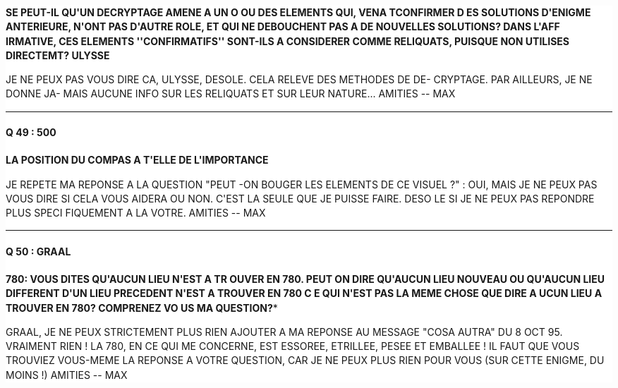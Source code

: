 **SE PEUT-IL QU'UN DECRYPTAGE AMENE A UN O   OU DES
ELEMENTS QUI, VENA TCONFIRMER D ES SOLUTIONS D'ENIGME ANTERIEURE, N'ONT
 PAS D'AUTRE ROLE, ET QUI NE DEBOUCHENT PAS A DE NOUVELLES SOLUTIONS?
DANS L'AFF IRMATIVE, CES ELEMENTS ''CONFIRMATIFS'' SONT-ILS A CONSIDERER
 COMME RELIQUATS, PUISQUE NON UTILISES DIRECTEMT? ULYSSE**

JE NE PEUX PAS VOUS DIRE CA, ULYSSE, DESOLE. CELA
RELEVE DES METHODES DE DE- CRYPTAGE. PAR AILLEURS, JE NE DONNE JA- MAIS
AUCUNE INFO SUR LES RELIQUATS ET SUR LEUR NATURE... AMITIES -- MAX

---

#### Q 49 : 500

**LA POSITION DU COMPAS A T'ELLE DE L'IMPORTANCE**

JE REPETE MA REPONSE A LA QUESTION "PEUT -ON BOUGER
LES ELEMENTS DE CE VISUEL ?" : OUI, MAIS JE NE PEUX PAS VOUS DIRE SI
CELA VOUS AIDERA OU NON. C'EST LA SEULE QUE JE PUISSE FAIRE. DESO LE SI
JE NE PEUX PAS REPONDRE PLUS SPECI FIQUEMENT A LA VOTRE. AMITIES -- MAX

---

#### Q 50 : GRAAL

**780: VOUS DITES QU'AUCUN LIEU N'EST A TR OUVER EN 780.
 PEUT ON DIRE QU'AUCUN LIEU  NOUVEAU OU QU'AUCUN LIEU DIFFERENT D'UN
LIEU PRECEDENT N'EST A TROUVER EN 780 C E QUI N'EST PAS LA MEME CHOSE
QUE DIRE A UCUN LIEU A TROUVER EN 780? COMPRENEZ VO US MA QUESTION?***

GRAAL, JE NE PEUX STRICTEMENT PLUS RIEN AJOUTER A MA
REPONSE AU MESSAGE "COSA AUTRA" DU 8 OCT 95. VRAIMENT RIEN ! LA 780, EN
CE QUI ME CONCERNE, EST ESSOREE, ETRILLEE, PESEE ET EMBALLEE ! IL FAUT
QUE VOUS TROUVIEZ VOUS-MEME LA REPONSE A VOTRE QUESTION, CAR JE NE PEUX
PLUS RIEN POUR VOUS (SUR CETTE ENIGME, DU MOINS !)
AMITIES -- MAX
